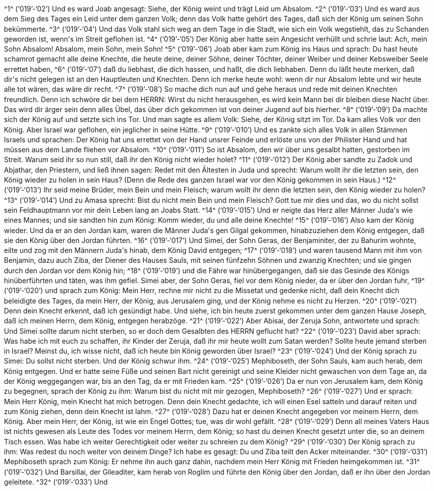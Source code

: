 ^1^ (‘019’-‘02’) Und es ward Joab angesagt: Siehe, der König weint und trägt Leid um Absalom. ^2^ (‘019’-‘03’) Und es ward aus dem Sieg des Tages ein Leid unter dem ganzen Volk; denn das Volk hatte gehört des Tages, daß sich der König um seinen Sohn bekümmerte. ^3^ (‘019’-‘04’) Und das Volk stahl sich weg an dem Tage in die Stadt, wie sich ein Volk wegstiehlt, das zu Schanden geworden ist, wenn's im Streit geflohen ist. ^4^ (‘019’-‘05’) Der König aber hatte sein Angesicht verhüllt und schrie laut: Ach, mein Sohn Absalom! Absalom, mein Sohn, mein Sohn! ^5^ (‘019’-‘06’) Joab aber kam zum König ins Haus und sprach: Du hast heute schamrot gemacht alle deine Knechte, die heute deine, deiner Söhne, deiner Töchter, deiner Weiber und deiner Kebsweiber Seele errettet haben, ^6^ (‘019’-‘07’) daß du liebhast, die dich hassen, und haßt, die dich liebhaben. Denn du läßt heute merken, daß dir's nicht gelegen ist an den Hauptleuten und Knechten. Denn ich merke heute wohl: wenn dir nur Absalom lebte und wir heute alle tot wären, das wäre dir recht. ^7^ (‘019’-‘08’) So mache dich nun auf und gehe heraus und rede mit deinen Knechten freundlich. Denn ich schwöre dir bei dem HERRN: Wirst du nicht herausgehen, es wird kein Mann bei dir bleiben diese Nacht über. Das wird dir ärger sein denn alles Übel, das über dich gekommen ist von deiner Jugend auf bis hierher. ^8^ (‘019’-‘09’) Da machte sich der König auf und setzte sich ins Tor. Und man sagte es allem Volk: Siehe, der König sitzt im Tor. Da kam alles Volk vor den König. Aber Israel war geflohen, ein jeglicher in seine Hütte. ^9^ (‘019’-‘010’) Und es zankte sich alles Volk in allen Stämmen Israels und sprachen: Der König hat uns errettet von der Hand unsrer Feinde und erlöste uns von der Philister Hand und hat müssen aus dem Lande fliehen vor Absalom. ^10^ (‘019’-‘011’) So ist Absalom, den wir über uns gesalbt hatten, gestorben im Streit. Warum seid ihr so nun still, daß ihr den König nicht wieder holet? ^11^ (‘019’-‘012’) Der König aber sandte zu Zadok und Abjathar, den Priestern, und ließ ihnen sagen: Redet mit den Ältesten in Juda und sprecht: Warum wollt ihr die letzten sein, den König wieder zu holen in sein Haus? (Denn die Rede des ganzen Israel war vor den König gekommen in sein Haus.) ^12^ (‘019’-‘013’) Ihr seid meine Brüder, mein Bein und mein Fleisch; warum wollt ihr denn die letzten sein, den König wieder zu holen? ^13^ (‘019’-‘014’) Und zu Amasa sprecht: Bist du nicht mein Bein und mein Fleisch? Gott tue mir dies und das, wo du nicht sollst sein Feldhauptmann vor mir dein Leben lang an Joabs Statt. ^14^ (‘019’-‘015’) Und er neigte das Herz aller Männer Juda's wie eines Mannes; und sie sandten hin zum König: Komm wieder, du und alle deine Knechte! ^15^ (‘019’-‘016’) Also kam der König wieder. Und da er an den Jordan kam, waren die Männer Juda's gen Gilgal gekommen, hinabzuziehen dem König entgegen, daß sie den König über den Jordan führten. ^16^ (‘019’-‘017’) Und Simei, der Sohn Geras, der Benjaminiter, der zu Bahurim wohnte, eilte und zog mit den Männern Juda's hinab, dem König David entgegen; ^17^ (‘019’-‘018’) und waren tausend Mann mit ihm von Benjamin, dazu auch Ziba, der Diener des Hauses Sauls, mit seinen fünfzehn Söhnen und zwanzig Knechten; und sie gingen durch den Jordan vor dem König hin; ^18^ (‘019’-‘019’) und die Fähre war hinübergegangen, daß sie das Gesinde des Königs hinüberführten und täten, was ihm gefiel. Simei aber, der Sohn Geras, fiel vor dem König nieder, da er über den Jordan fuhr, ^19^ (‘019’-‘020’) und sprach zum König: Mein Herr, rechne mir nicht zu die Missetat und gedenke nicht, daß dein Knecht dich beleidigte des Tages, da mein Herr, der König, aus Jerusalem ging, und der König nehme es nicht zu Herzen. ^20^ (‘019’-‘021’) Denn dein Knecht erkennt, daß ich gesündigt habe. Und siehe, ich bin heute zuerst gekommen unter dem ganzen Hause Joseph, daß ich meinen Herrn, dem König, entgegen herabzöge. ^21^ (‘019’-‘022’) Aber Abisai, der Zeruja Sohn, antwortete und sprach: Und Simei sollte darum nicht sterben, so er doch dem Gesalbten des HERRN geflucht hat? ^22^ (‘019’-‘023’) David aber sprach: Was habe ich mit euch zu schaffen, ihr Kinder der Zeruja, daß ihr mir heute wollt zum Satan werden? Sollte heute jemand sterben in Israel? Meinst du, ich wisse nicht, daß ich heute bin König geworden über Israel? ^23^ (‘019’-‘024’) Und der König sprach zu Simei: Du sollst nicht sterben. Und der König schwur ihm. ^24^ (‘019’-‘025’) Mephiboseth, der Sohn Sauls, kam auch herab, dem König entgegen. Und er hatte seine Füße und seinen Bart nicht gereinigt und seine Kleider nicht gewaschen von dem Tage an, da der König weggegangen war, bis an den Tag, da er mit Frieden kam. ^25^ (‘019’-‘026’) Da er nun von Jerusalem kam, dem König zu begegnen, sprach der König zu ihm: Warum bist du nicht mit mir gezogen, Mephiboseth? ^26^ (‘019’-‘027’) Und er sprach: Mein Herr König, mein Knecht hat mich betrogen. Denn dein Knecht gedachte, ich will einen Esel satteln und darauf reiten und zum König ziehen, denn dein Knecht ist lahm. ^27^ (‘019’-‘028’) Dazu hat er deinen Knecht angegeben vor meinem Herrn, dem König. Aber mein Herr, der König, ist wie ein Engel Gottes; tue, was dir wohl gefällt. ^28^ (‘019’-‘029’) Denn all meines Vaters Haus ist nichts gewesen als Leute des Todes vor meinem Herrn, dem König; so hast du deinen Knecht gesetzt unter die, so an deinem Tisch essen. Was habe ich weiter Gerechtigkeit oder weiter zu schreien zu dem König? ^29^ (‘019’-‘030’) Der König sprach zu ihm: Was redest du noch weiter von deinem Dinge? Ich habe es gesagt: Du und Ziba teilt den Acker miteinander. ^30^ (‘019’-‘031’) Mephiboseth sprach zum König: Er nehme ihn auch ganz dahin, nachdem mein Herr König mit Frieden heimgekommen ist. ^31^ (‘019’-‘032’) Und Barsillai, der Gileaditer, kam herab von Roglim und führte den König über den Jordan, daß er ihn über den Jordan geleitete. ^32^ (‘019’-‘033’) Und